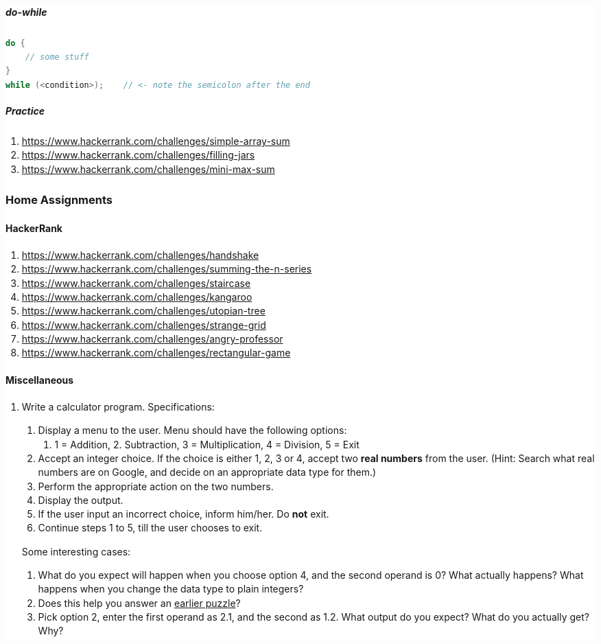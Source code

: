 ##### do-while

```java
do {
    // some stuff
}
while (<condition>);    // <- note the semicolon after the end
```

##### <a name="loop-practice"></a>Practice

1.	https://www.hackerrank.com/challenges/simple-array-sum  
2.	https://www.hackerrank.com/challenges/filling-jars  
3.	https://www.hackerrank.com/challenges/mini-max-sum  

### <a name="assignments"></a>Home Assignments

#### <a name="hackerrank"></a>HackerRank
1.	https://www.hackerrank.com/challenges/handshake  
2.	https://www.hackerrank.com/challenges/summing-the-n-series  
3.	https://www.hackerrank.com/challenges/staircase  
4.	https://www.hackerrank.com/challenges/kangaroo  
5.	https://www.hackerrank.com/challenges/utopian-tree  
6.	https://www.hackerrank.com/challenges/strange-grid  
7.	https://www.hackerrank.com/challenges/angry-professor  
8.	https://www.hackerrank.com/challenges/rectangular-game  

#### <a name="miscellaneous"></a>Miscellaneous
1. Write a calculator program. Specifications:
    1. Display a menu to the user. Menu should have the following options:
        1. 1 = Addition, 2. Subtraction, 3 = Multiplication, 4 = Division, 5 = Exit
	2. Accept an integer choice. If the choice is either 1, 2, 3 or 4, accept two **real numbers** from the user. (Hint: Search what real numbers are on Google, and decide on an appropriate data type for them.)
	3. Perform the appropriate action on the two numbers.
	4. Display the output.
	5. If the user input an incorrect choice, inform him/her. Do **not** exit.
	6. Continue steps 1 to 5, till the user chooses to exit.  

	Some interesting cases:  
	1. What do you expect will happen when you choose option 4, and the second operand is 0? What actually happens? What happens when you change the data type to plain integers?  
	2. Does this help you answer an [earlier puzzle](#puzzles)?  
	3. Pick option 2, enter the first operand as 2.1, and the second as 1.2. What output do you expect? What do you actually get? Why?   
